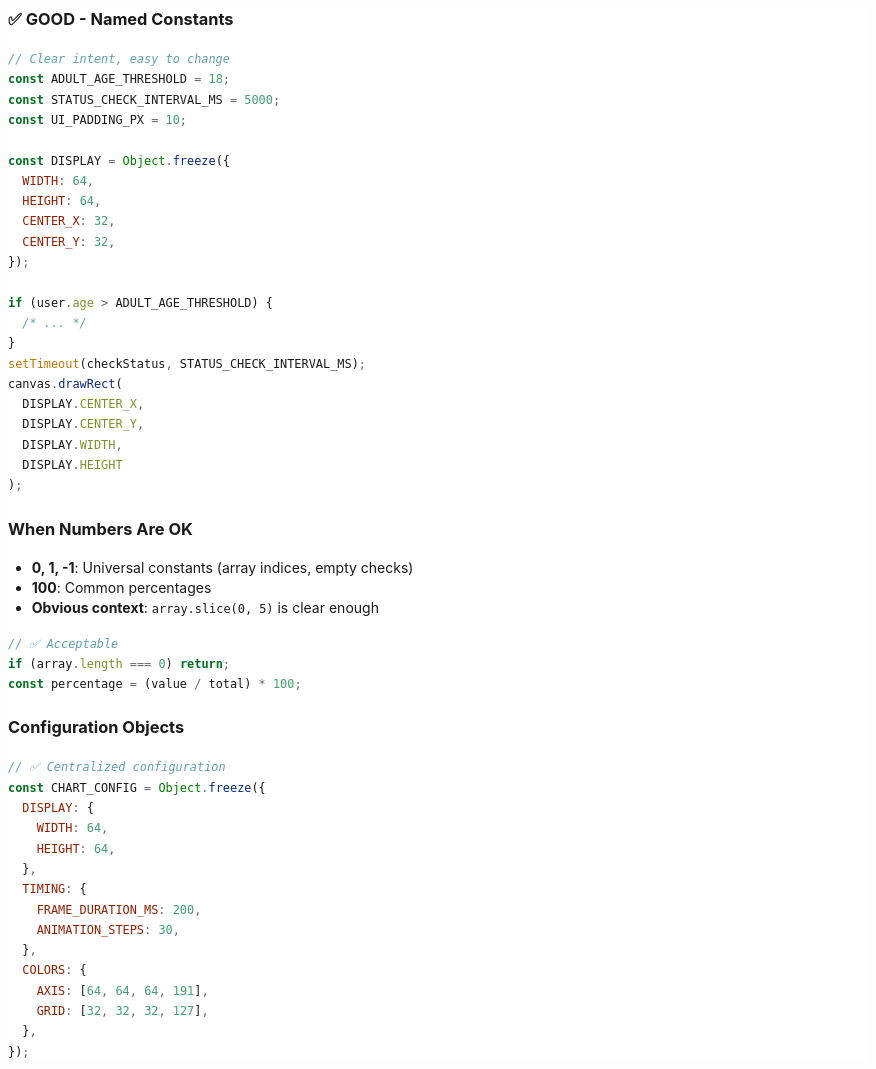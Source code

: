 ### **✅ GOOD - Named Constants**

```javascript
// Clear intent, easy to change
const ADULT_AGE_THRESHOLD = 18;
const STATUS_CHECK_INTERVAL_MS = 5000;
const UI_PADDING_PX = 10;

const DISPLAY = Object.freeze({
  WIDTH: 64,
  HEIGHT: 64,
  CENTER_X: 32,
  CENTER_Y: 32,
});

if (user.age > ADULT_AGE_THRESHOLD) {
  /* ... */
}
setTimeout(checkStatus, STATUS_CHECK_INTERVAL_MS);
canvas.drawRect(
  DISPLAY.CENTER_X,
  DISPLAY.CENTER_Y,
  DISPLAY.WIDTH,
  DISPLAY.HEIGHT
);
```

### **When Numbers Are OK**

- **0, 1, -1**: Universal constants (array indices, empty checks)
- **100**: Common percentages
- **Obvious context**: `array.slice(0, 5)` is clear enough

```javascript
// ✅ Acceptable
if (array.length === 0) return;
const percentage = (value / total) * 100;
```

### **Configuration Objects**

```javascript
// ✅ Centralized configuration
const CHART_CONFIG = Object.freeze({
  DISPLAY: {
    WIDTH: 64,
    HEIGHT: 64,
  },
  TIMING: {
    FRAME_DURATION_MS: 200,
    ANIMATION_STEPS: 30,
  },
  COLORS: {
    AXIS: [64, 64, 64, 191],
    GRID: [32, 32, 32, 127],
  },
});
```
